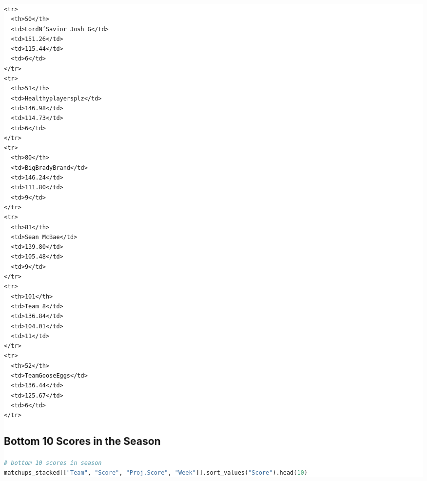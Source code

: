     <tr>
      <th>50</th>
      <td>LordN’Savior Josh G</td>
      <td>151.26</td>
      <td>115.44</td>
      <td>6</td>
    </tr>
    <tr>
      <th>51</th>
      <td>Healthyplayersplz</td>
      <td>146.98</td>
      <td>114.73</td>
      <td>6</td>
    </tr>
    <tr>
      <th>80</th>
      <td>BigBradyBrand</td>
      <td>146.24</td>
      <td>111.80</td>
      <td>9</td>
    </tr>
    <tr>
      <th>81</th>
      <td>Sean McBae</td>
      <td>139.80</td>
      <td>105.48</td>
      <td>9</td>
    </tr>
    <tr>
      <th>101</th>
      <td>Team 8</td>
      <td>136.84</td>
      <td>104.01</td>
      <td>11</td>
    </tr>
    <tr>
      <th>52</th>
      <td>TeamGooseEggs</td>
      <td>136.44</td>
      <td>125.67</td>
      <td>6</td>
    </tr>
  </tbody>
</table>
</div>



## Bottom 10 Scores in the Season


```python
# bottom 10 scores in season
matchups_stacked[["Team", "Score", "Proj.Score", "Week"]].sort_values("Score").head(10)
```
